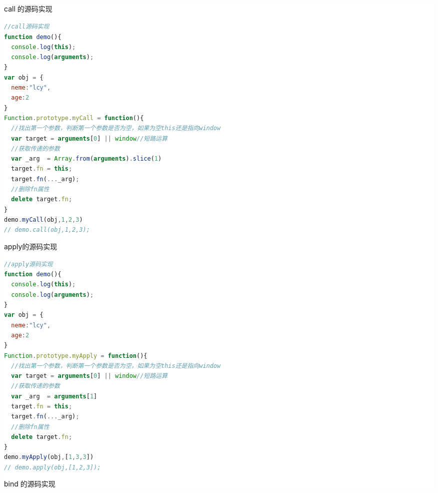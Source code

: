 call 的源码实现

```javascript
//call源码实现
function demo(){
  console.log(this);
  console.log(arguments);
}
var obj = {
  neme:"lcy",
  age:2
}
Function.prototype.myCall = function(){
  //找出第一个参数，判断第一个参数是否为空，如果为空this还是指向window
  var target = arguments[0] || window//短路运算
  //获取传递的参数
  var _arg  = Array.from(arguments).slice(1)
  target.fn = this;
  target.fn(..._arg);
  //删除fn属性
  delete target.fn;
}
demo.myCall(obj,1,2,3)
// demo.call(obj,1,2,3);
```

apply的源码实现

```javascript
//apply源码实现
function demo(){
  console.log(this);
  console.log(arguments);
}
var obj = {
  neme:"lcy",
  age:2
}
Function.prototype.myApply = function(){
  //找出第一个参数，判断第一个参数是否为空，如果为空this还是指向window
  var target = arguments[0] || window//短路运算
  //获取传递的参数
  var _arg  = arguments[1]
  target.fn = this;
  target.fn(..._arg);
  //删除fn属性
  delete target.fn;
}
demo.myApply(obj,[1,3,3])
// demo.apply(obj,[1,2,3]);
```

bind 的源码实现
